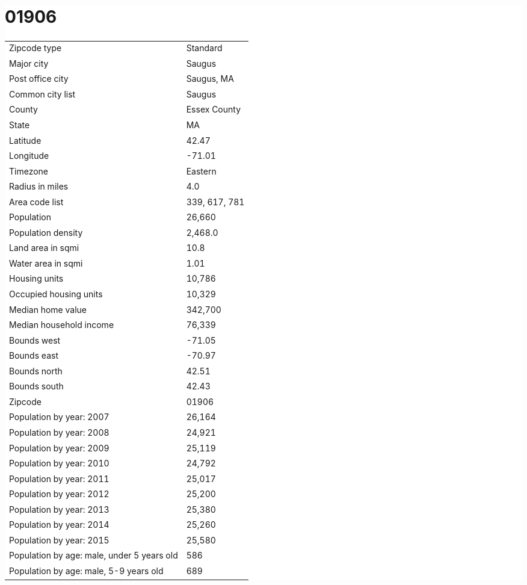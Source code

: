 01906
=====
|||
|--|--|
|Zipcode type|Standard|
|Major city|Saugus|
|Post office city|Saugus, MA|
|Common city list|Saugus|
|County|Essex County|
|State|MA|
|Latitude|42.47|
|Longitude|-71.01|
|Timezone|Eastern|
|Radius in miles|4.0|
|Area code list|339, 617, 781|
|Population|26,660|
|Population density|2,468.0|
|Land area in sqmi|10.8|
|Water area in sqmi|1.01|
|Housing units|10,786|
|Occupied housing units|10,329|
|Median home value|342,700|
|Median household income|76,339|
|Bounds west|-71.05|
|Bounds east|-70.97|
|Bounds north|42.51|
|Bounds south|42.43|
|Zipcode|01906|
|Population by year: 2007|26,164|
|Population by year: 2008|24,921|
|Population by year: 2009|25,119|
|Population by year: 2010|24,792|
|Population by year: 2011|25,017|
|Population by year: 2012|25,200|
|Population by year: 2013|25,380|
|Population by year: 2014|25,260|
|Population by year: 2015|25,580|
|Population by age: male, under 5 years old|586|
|Population by age: male, 5-9 years old|689|